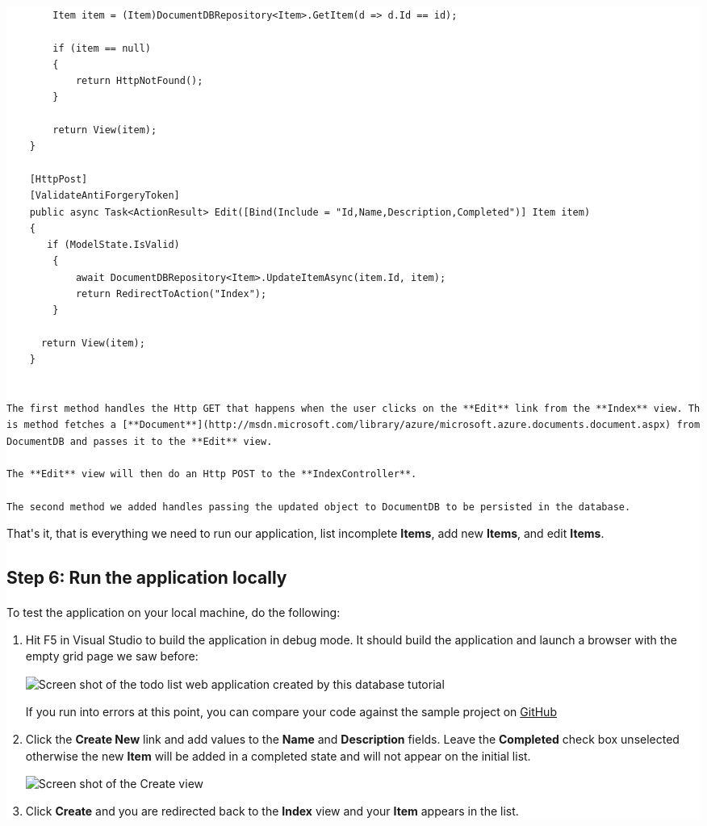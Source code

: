		    Item item = (Item)DocumentDBRepository<Item>.GetItem(d => d.Id == id);
		 	
		    if (item == null)
		    {
		        return HttpNotFound();
		    }
		 	
		    return View(item);
		}
		
    	[HttpPost]
   		[ValidateAntiForgeryToken]
    	public async Task<ActionResult> Edit([Bind(Include = "Id,Name,Description,Completed")] Item item)
    	{
     	   if (ModelState.IsValid)
    	    {
    	        await DocumentDBRepository<Item>.UpdateItemAsync(item.Id, item);
    	        return RedirectToAction("Index");
    	    }

  	      return View(item);
 	   	}
		
	
	The first method handles the Http GET that happens when the user clicks on the **Edit** link from the **Index** view. This method fetches a [**Document**](http://msdn.microsoft.com/library/azure/microsoft.azure.documents.document.aspx) from DocumentDB and passes it to the **Edit** view.

	The **Edit** view will then do an Http POST to the **IndexController**. 
	
	The second method we added handles passing the updated object to DocumentDB to be persisted in the database.

That's it, that is everything we need to run our application, list incomplete **Items**, add new **Items**, and edit **Items**.

## <a name="_Toc395637773"></a>Step 6: Run the application locally

To test the application on your local machine, do the following:

1. Hit F5 in Visual Studio to build the application in debug mode. It should build the application and launch a browser with the empty grid page we saw before:

	![Screen shot of the todo list web application created by this database tutorial](./media/documentdb-dotnet-application/image24.png)

	If you run into errors at this point, you can compare your code against the sample project on [GitHub][]

2. Click the **Create New** link and add values to the **Name** and **Description** fields. Leave the **Completed** check box unselected otherwise the new **Item** will be added in a completed state and will not appear on the initial list.

	![Screen shot of the Create view](./media/documentdb-dotnet-application/image25.png)

3. Click **Create** and you are redirected back to the **Index** view and your **Item** appears in the list.


[\*]: https://microsoft.sharepoint.com/teams/DocDB/Shared%20Documents/Documentation/Docs.LatestVersions/PicExportError
[Visual Studio Express]: http://www.visualstudio.com/products/visual-studio-express-vs.aspx
[Microsoft Web Platform Installer]: http://www.microsoft.com/web/downloads/platform.aspx
[Preventing Cross-Site Request Forgery]: http://go.microsoft.com/fwlink/?LinkID=517254
[Basic CRUD Operations in ASP.NET MVC]: http://go.microsoft.com/fwlink/?LinkId=317598
[GitHub]: https://github.com/Azure-Samples/documentdb-net-todo-app